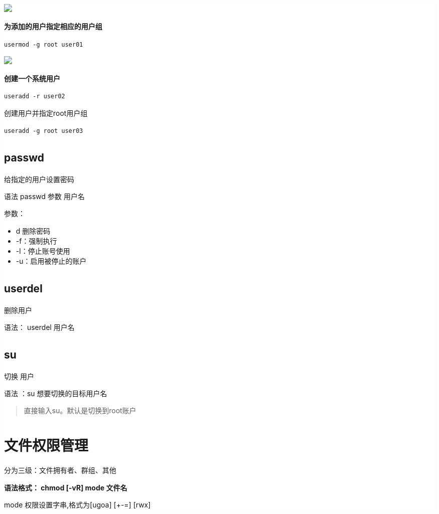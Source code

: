 ![](https://pic.downk.cc/item/5e85b941504f4bcb04f606bf.png)

**为添加的用户指定相应的用户组**

```
usermod -g root user01
```

![](https://pic.downk.cc/item/5e85bb2c504f4bcb04f75b28.png)

**创建一个系统用户**

```
useradd -r user02
```

创建用户并指定root用户组

```
useradd -g root user03
```

## passwd

给指定的用户设置密码

语法 passwd  参数  用户名

参数：

- d 删除密码
- -f：强制执行
- -l：停止账号使用
- -u：启用被停止的账户

## userdel

删除用户

语法： userdel 用户名

## su

切换 用户

语法 ：su 想要切换的目标用户名

> 直接输入su。默认是切换到root账户

# 文件权限管理

分为三级：文件拥有者、群组、其他

**语法格式： chmod [-vR] mode 文件名**

mode 权限设置字串,格式为[ugoa] [+-=] [rwx]
